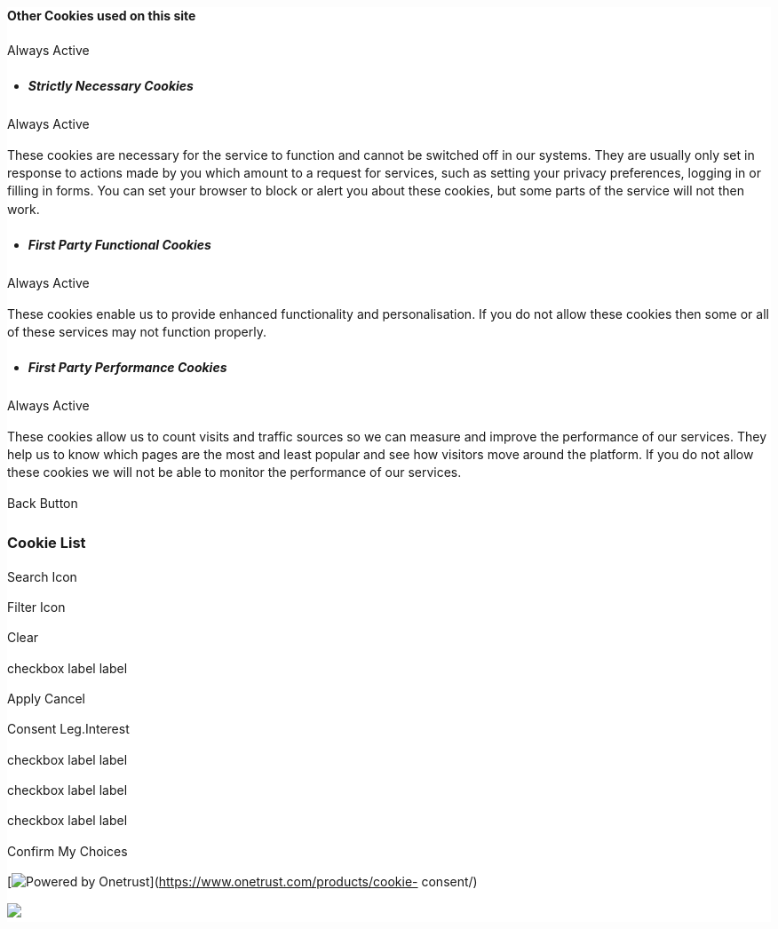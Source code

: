 #### Other Cookies used on this site

Always Active

  * ##### Strictly Necessary Cookies

Always Active

These cookies are necessary for the service to function and cannot be switched
off in our systems. They are usually only set in response to actions made by
you which amount to a request for services, such as setting your privacy
preferences, logging in or filling in forms. You can set your browser to block
or alert you about these cookies, but some parts of the service will not then
work.

  * ##### First Party Functional Cookies

Always Active

These cookies enable us to provide enhanced functionality and personalisation.
If you do not allow these cookies then some or all of these services may not
function properly.

  * ##### First Party Performance Cookies

Always Active

These cookies allow us to count visits and traffic sources so we can measure
and improve the performance of our services. They help us to know which pages
are the most and least popular and see how visitors move around the platform.
If you do not allow these cookies we will not be able to monitor the
performance of our services.

Back Button

### Cookie List

Search Icon

Filter Icon

Clear

checkbox label label

Apply Cancel

Consent Leg.Interest

checkbox label label

checkbox label label

checkbox label label

Confirm My Choices

[![Powered by
Onetrust](https://cdn.cookielaw.org/logos/static/powered_by_logo.svg)](https://www.onetrust.com/products/cookie-
consent/)

![](https://pixel.spotify.com/v1/sync?nojs=1)

